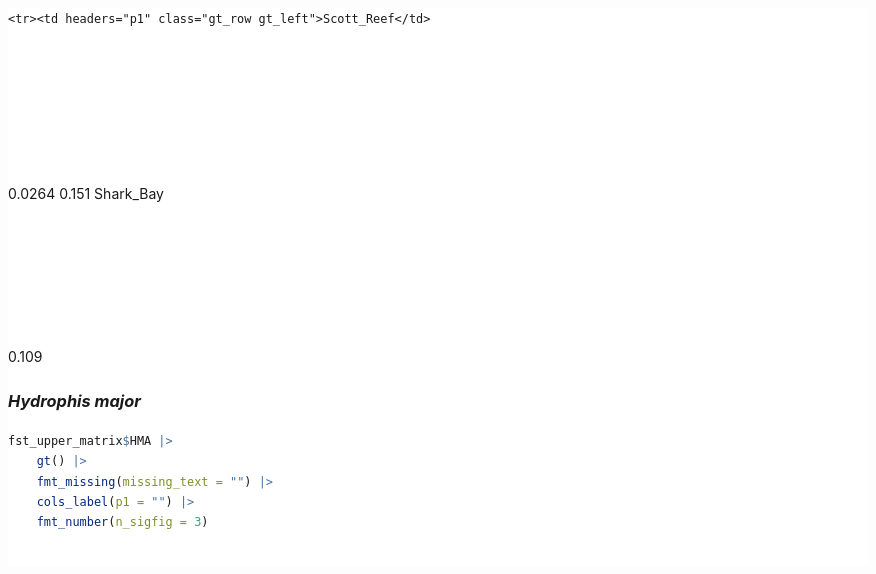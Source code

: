     <tr><td headers="p1" class="gt_row gt_left">Scott_Reef</td>
<td headers="Broome" class="gt_row gt_right"><br /></td>
<td headers="Exmouth_Gulf" class="gt_row gt_right"><br /></td>
<td headers="Gulf_of_Carpentaria" class="gt_row gt_right"><br /></td>
<td headers="Heywood_Shoal" class="gt_row gt_right"><br /></td>
<td headers="New_Caledonia" class="gt_row gt_right"><br /></td>
<td headers="Pilbara" class="gt_row gt_right"><br /></td>
<td headers="Scott_Reef" class="gt_row gt_right"><br /></td>
<td headers="Shark_Bay" class="gt_row gt_right">0.0264</td>
<td headers="Townsville" class="gt_row gt_right">0.151</td></tr>
    <tr><td headers="p1" class="gt_row gt_left">Shark_Bay</td>
<td headers="Broome" class="gt_row gt_right"><br /></td>
<td headers="Exmouth_Gulf" class="gt_row gt_right"><br /></td>
<td headers="Gulf_of_Carpentaria" class="gt_row gt_right"><br /></td>
<td headers="Heywood_Shoal" class="gt_row gt_right"><br /></td>
<td headers="New_Caledonia" class="gt_row gt_right"><br /></td>
<td headers="Pilbara" class="gt_row gt_right"><br /></td>
<td headers="Scott_Reef" class="gt_row gt_right"><br /></td>
<td headers="Shark_Bay" class="gt_row gt_right"><br /></td>
<td headers="Townsville" class="gt_row gt_right">0.109</td></tr>
  </tbody>
  
  
</table>
</div>

### *Hydrophis major*

``` r
fst_upper_matrix$HMA |>
    gt() |>
    fmt_missing(missing_text = "") |>
    cols_label(p1 = "") |>
    fmt_number(n_sigfig = 3)
```

<div id="ronmjhjqgr" style="padding-left:0px;padding-right:0px;padding-top:10px;padding-bottom:10px;overflow-x:auto;overflow-y:auto;width:auto;height:auto;">
<style>#ronmjhjqgr table {
  font-family: system-ui, 'Segoe UI', Roboto, Helvetica, Arial, sans-serif, 'Apple Color Emoji', 'Segoe UI Emoji', 'Segoe UI Symbol', 'Noto Color Emoji';
  -webkit-font-smoothing: antialiased;
  -moz-osx-font-smoothing: grayscale;
}

#ronmjhjqgr thead, #ronmjhjqgr tbody, #ronmjhjqgr tfoot, #ronmjhjqgr tr, #ronmjhjqgr td, #ronmjhjqgr th {
  border-style: none;
}

#ronmjhjqgr p {
  margin: 0;
  padding: 0;
}
